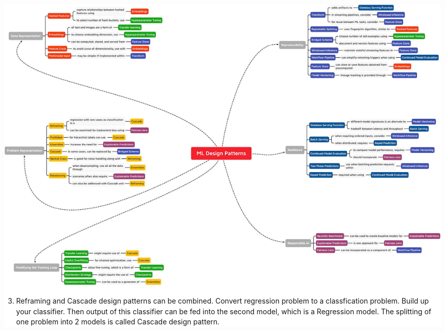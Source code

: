 ![](./images/021.png)

3) Reframing and Cascade design patterns can be combined. Convert regression problem to a classfication problem. Build up your classifier. Then output of this  classifier can be fed into the  second model, which is a Regression model. The splitting of one problem into 2 models is called Cascade design pattern.

